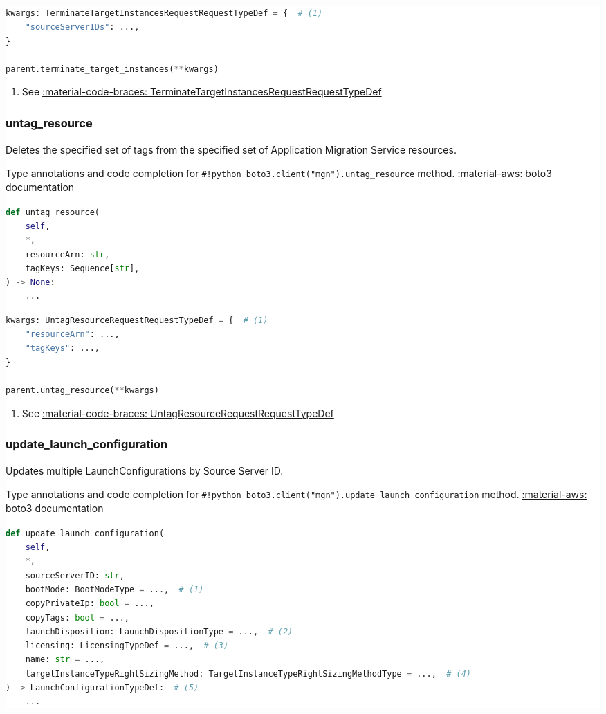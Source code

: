 
```python title="Usage example with kwargs"
kwargs: TerminateTargetInstancesRequestRequestTypeDef = {  # (1)
    "sourceServerIDs": ...,
}

parent.terminate_target_instances(**kwargs)
```

1. See [:material-code-braces: TerminateTargetInstancesRequestRequestTypeDef](./type_defs.md#terminatetargetinstancesrequestrequesttypedef) 

### untag\_resource

Deletes the specified set of tags from the specified set of Application
Migration Service resources.

Type annotations and code completion for `#!python boto3.client("mgn").untag_resource` method.
[:material-aws: boto3 documentation](https://boto3.amazonaws.com/v1/documentation/api/latest/reference/services/mgn.html#mgn.Client.untag_resource)

```python title="Method definition"
def untag_resource(
    self,
    *,
    resourceArn: str,
    tagKeys: Sequence[str],
) -> None:
    ...
```



```python title="Usage example with kwargs"
kwargs: UntagResourceRequestRequestTypeDef = {  # (1)
    "resourceArn": ...,
    "tagKeys": ...,
}

parent.untag_resource(**kwargs)
```

1. See [:material-code-braces: UntagResourceRequestRequestTypeDef](./type_defs.md#untagresourcerequestrequesttypedef) 

### update\_launch\_configuration

Updates multiple LaunchConfigurations by Source Server ID.

Type annotations and code completion for `#!python boto3.client("mgn").update_launch_configuration` method.
[:material-aws: boto3 documentation](https://boto3.amazonaws.com/v1/documentation/api/latest/reference/services/mgn.html#mgn.Client.update_launch_configuration)

```python title="Method definition"
def update_launch_configuration(
    self,
    *,
    sourceServerID: str,
    bootMode: BootModeType = ...,  # (1)
    copyPrivateIp: bool = ...,
    copyTags: bool = ...,
    launchDisposition: LaunchDispositionType = ...,  # (2)
    licensing: LicensingTypeDef = ...,  # (3)
    name: str = ...,
    targetInstanceTypeRightSizingMethod: TargetInstanceTypeRightSizingMethodType = ...,  # (4)
) -> LaunchConfigurationTypeDef:  # (5)
    ...
```
